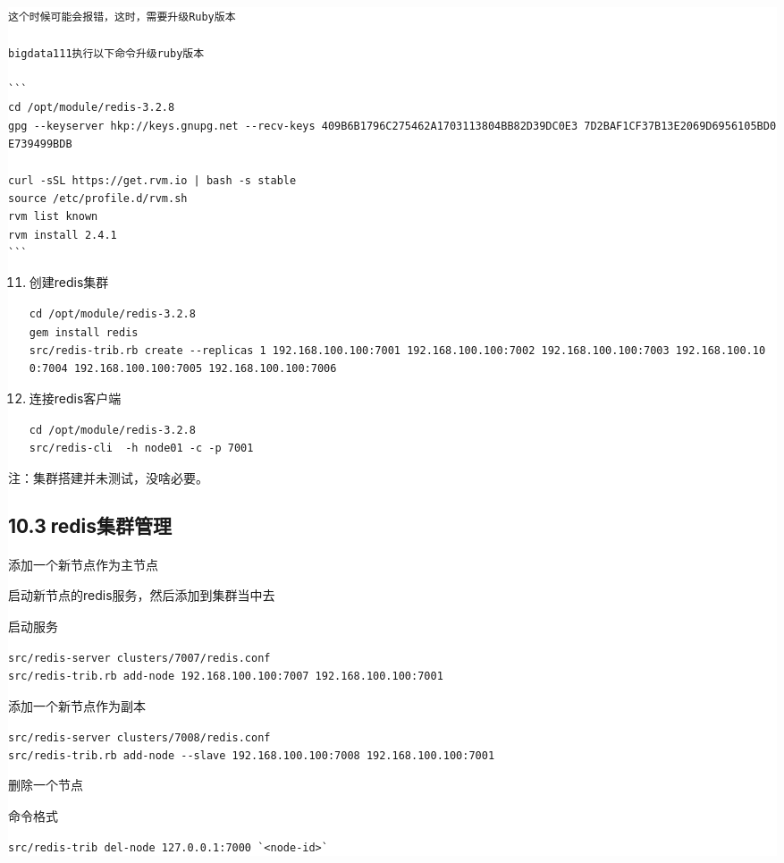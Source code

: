     这个时候可能会报错，这时，需要升级Ruby版本

    bigdata111执行以下命令升级ruby版本

    ```
    cd /opt/module/redis-3.2.8
    gpg --keyserver hkp://keys.gnupg.net --recv-keys 409B6B1796C275462A1703113804BB82D39DC0E3 7D2BAF1CF37B13E2069D6956105BD0E739499BDB
    
    curl -sSL https://get.rvm.io | bash -s stable
    source /etc/profile.d/rvm.sh
    rvm list known
    rvm install 2.4.1
    ```

11. 创建redis集群

    ```
    cd /opt/module/redis-3.2.8
    gem install redis
    src/redis-trib.rb create --replicas 1 192.168.100.100:7001 192.168.100.100:7002 192.168.100.100:7003 192.168.100.100:7004 192.168.100.100:7005 192.168.100.100:7006
    ```

12. 连接redis客户端

    ```
    cd /opt/module/redis-3.2.8
    src/redis-cli  -h node01 -c -p 7001
    ```

注：集群搭建并未测试，没啥必要。

## 10.3 redis集群管理

添加一个新节点作为主节点

启动新节点的redis服务，然后添加到集群当中去

启动服务

```
src/redis-server clusters/7007/redis.conf
src/redis-trib.rb add-node 192.168.100.100:7007 192.168.100.100:7001

```

添加一个新节点作为副本

```
src/redis-server clusters/7008/redis.conf
src/redis-trib.rb add-node --slave 192.168.100.100:7008 192.168.100.100:7001
```

删除一个节点

命令格式

```
src/redis-trib del-node 127.0.0.1:7000 `<node-id>`
```
